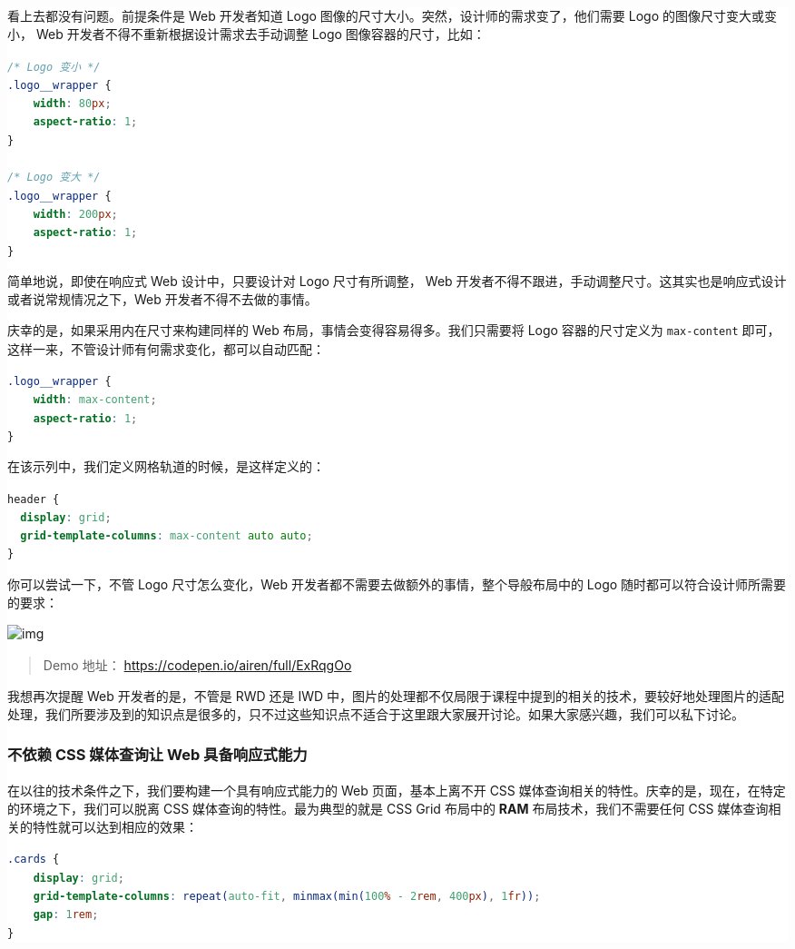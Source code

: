 看上去都没有问题。前提条件是 Web 开发者知道 Logo 图像的尺寸大小。突然，设计师的需求变了，他们需要 Logo 的图像尺寸变大或变小， Web 开发者不得不重新根据设计需求去手动调整 Logo 图像容器的尺寸，比如：

```CSS
/* Logo 变小 */
.logo__wrapper {
    width: 80px;
    aspect-ratio: 1;
}

/* Logo 变大 */
.logo__wrapper {
    width: 200px;
    aspect-ratio: 1;
}
```

简单地说，即使在响应式 Web 设计中，只要设计对 Logo 尺寸有所调整， Web 开发者不得不跟进，手动调整尺寸。这其实也是响应式设计或者说常规情况之下，Web 开发者不得不去做的事情。

庆幸的是，如果采用内在尺寸来构建同样的 Web 布局，事情会变得容易得多。我们只需要将 Logo 容器的尺寸定义为 `max-content` 即可，这样一来，不管设计师有何需求变化，都可以自动匹配：

```CSS
.logo__wrapper {
    width: max-content;
    aspect-ratio: 1;
}
```

在该示列中，我们定义网格轨道的时候，是这样定义的：

```CSS
header {
  display: grid;
  grid-template-columns: max-content auto auto;
}
```

你可以尝试一下，不管 Logo 尺寸怎么变化，Web 开发者都不需要去做额外的事情，整个导般布局中的 Logo 随时都可以符合设计师所需要的要求：

![img](https://p3-juejin.byteimg.com/tos-cn-i-k3u1fbpfcp/ec2d4a17dfd54a8ea4c4d84842e67ce3~tplv-k3u1fbpfcp-zoom-1.image)

> Demo 地址： https://codepen.io/airen/full/ExRqgOo

我想再次提醒 Web 开发者的是，不管是 RWD 还是 IWD 中，图片的处理都不仅局限于课程中提到的相关的技术，要较好地处理图片的适配处理，我们所要涉及到的知识点是很多的，只不过这些知识点不适合于这里跟大家展开讨论。如果大家感兴趣，我们可以私下讨论。

### 不依赖 CSS 媒体查询让 Web 具备响应式能力

在以往的技术条件之下，我们要构建一个具有响应式能力的 Web 页面，基本上离不开 CSS 媒体查询相关的特性。庆幸的是，现在，在特定的环境之下，我们可以脱离 CSS 媒体查询的特性。最为典型的就是 CSS Grid 布局中的 **RAM**  布局技术，我们不需要任何 CSS 媒体查询相关的特性就可以达到相应的效果：

```CSS
.cards {
    display: grid;
    grid-template-columns: repeat(auto-fit, minmax(min(100% - 2rem, 400px), 1fr));
    gap: 1rem;
}
```
